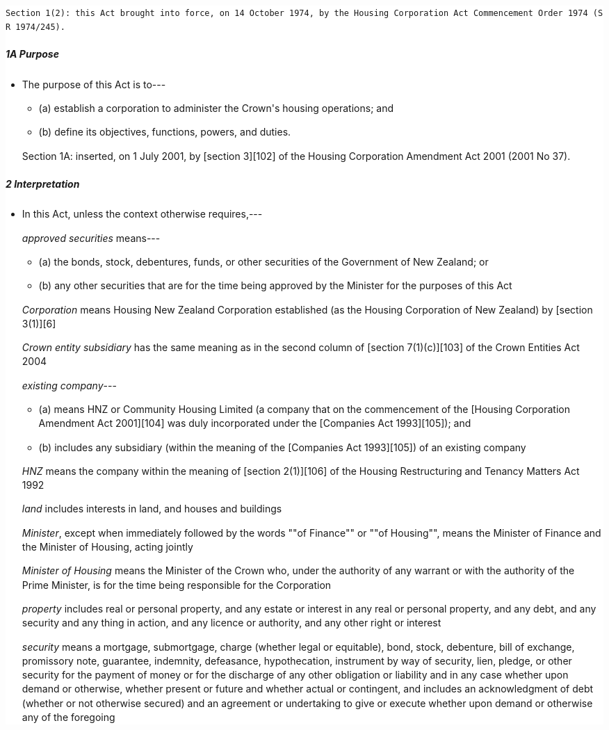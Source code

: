     Section 1(2): this Act brought into force, on 14 October 1974, by the Housing Corporation Act Commencement Order 1974 (SR 1974/245).

##### 1A Purpose
    
*   The purpose of this Act is to---
        
    *   (a) establish a corporation to administer the Crown's housing operations; and
    
    *   (b) define its objectives, functions, powers, and duties.
    
    Section 1A: inserted, on 1 July 2001, by [section 3][102] of the Housing Corporation Amendment Act 2001 (2001 No 37).

##### 2 Interpretation
    
*   In this Act, unless the context otherwise requires,---
    
    _approved securities_ means---
        
    *   (a) the bonds, stock, debentures, funds, or other securities of the Government of New Zealand; or
    
    *   (b) any other securities that are for the time being approved by the Minister for the purposes of this Act
    
    _Corporation_ means Housing New Zealand Corporation established (as the Housing Corporation of New Zealand) by [section 3(1)][6]
    
    _Crown entity subsidiary_ has the same meaning as in the second column of [section 7(1)(c)][103] of the Crown Entities Act 2004
    
    _existing company_---
        
    *   (a) means HNZ or Community Housing Limited (a company that on the commencement of the [Housing Corporation Amendment Act 2001][104] was duly incorporated under the [Companies Act 1993][105]); and
    
    *   (b) includes any subsidiary (within the meaning of the [Companies Act 1993][105]) of an existing company
    
    _HNZ_ means the company within the meaning of [section 2(1)][106] of the Housing Restructuring and Tenancy Matters Act 1992
    
    _land_ includes interests in land, and houses and buildings
    
    _Minister_, except when immediately followed by the words ""of Finance"" or ""of Housing"", means the Minister of Finance and the Minister of Housing, acting jointly
    
    _Minister of Housing_ means the Minister of the Crown who, under the authority of any warrant or with the authority of the Prime Minister, is for the time being responsible for the Corporation
    
    _property_ includes real or personal property, and any estate or interest in any real or personal property, and any debt, and any security and any thing in action, and any licence or authority, and any other right or interest
    
    _security_ means a mortgage, submortgage, charge (whether legal or equitable), bond, stock, debenture, bill of exchange, promissory note, guarantee, indemnity, defeasance, hypothecation, instrument by way of security, lien, pledge, or other security for the payment of money or for the discharge of any other obligation or liability and in any case whether upon demand or otherwise, whether present or future and whether actual or contingent, and includes an acknowledgment of debt (whether or not otherwise secured) and an agreement or undertaking to give or execute whether upon demand or otherwise any of the foregoing
    